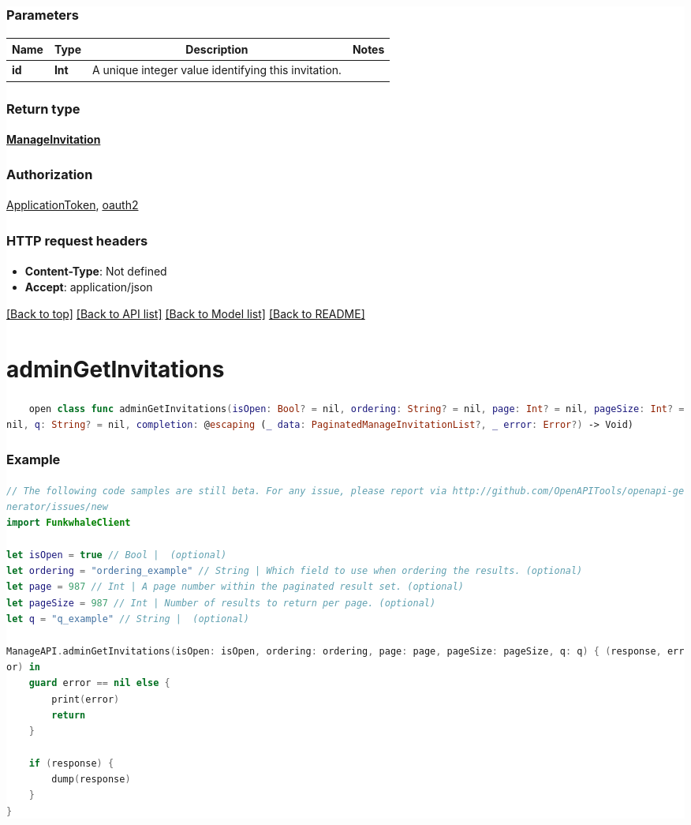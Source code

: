 ### Parameters

Name | Type | Description  | Notes
------------- | ------------- | ------------- | -------------
 **id** | **Int** | A unique integer value identifying this invitation. | 

### Return type

[**ManageInvitation**](ManageInvitation.md)

### Authorization

[ApplicationToken](../README.md#ApplicationToken), [oauth2](../README.md#oauth2)

### HTTP request headers

 - **Content-Type**: Not defined
 - **Accept**: application/json

[[Back to top]](#) [[Back to API list]](../README.md#documentation-for-api-endpoints) [[Back to Model list]](../README.md#documentation-for-models) [[Back to README]](../README.md)

# **adminGetInvitations**
```swift
    open class func adminGetInvitations(isOpen: Bool? = nil, ordering: String? = nil, page: Int? = nil, pageSize: Int? = nil, q: String? = nil, completion: @escaping (_ data: PaginatedManageInvitationList?, _ error: Error?) -> Void)
```



### Example
```swift
// The following code samples are still beta. For any issue, please report via http://github.com/OpenAPITools/openapi-generator/issues/new
import FunkwhaleClient

let isOpen = true // Bool |  (optional)
let ordering = "ordering_example" // String | Which field to use when ordering the results. (optional)
let page = 987 // Int | A page number within the paginated result set. (optional)
let pageSize = 987 // Int | Number of results to return per page. (optional)
let q = "q_example" // String |  (optional)

ManageAPI.adminGetInvitations(isOpen: isOpen, ordering: ordering, page: page, pageSize: pageSize, q: q) { (response, error) in
    guard error == nil else {
        print(error)
        return
    }

    if (response) {
        dump(response)
    }
}
```
